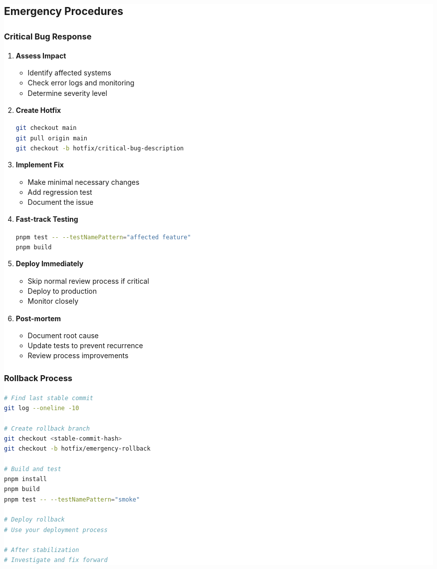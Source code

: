 ## Emergency Procedures

### Critical Bug Response

1. **Assess Impact**

   - Identify affected systems
   - Check error logs and monitoring
   - Determine severity level

2. **Create Hotfix**

   ```bash
   git checkout main
   git pull origin main
   git checkout -b hotfix/critical-bug-description
   ```

3. **Implement Fix**

   - Make minimal necessary changes
   - Add regression test
   - Document the issue

4. **Fast-track Testing**

   ```bash
   pnpm test -- --testNamePattern="affected feature"
   pnpm build
   ```

5. **Deploy Immediately**

   - Skip normal review process if critical
   - Deploy to production
   - Monitor closely

6. **Post-mortem**
   - Document root cause
   - Update tests to prevent recurrence
   - Review process improvements

### Rollback Process

```bash
# Find last stable commit
git log --oneline -10

# Create rollback branch
git checkout <stable-commit-hash>
git checkout -b hotfix/emergency-rollback

# Build and test
pnpm install
pnpm build
pnpm test -- --testNamePattern="smoke"

# Deploy rollback
# Use your deployment process

# After stabilization
# Investigate and fix forward
```
